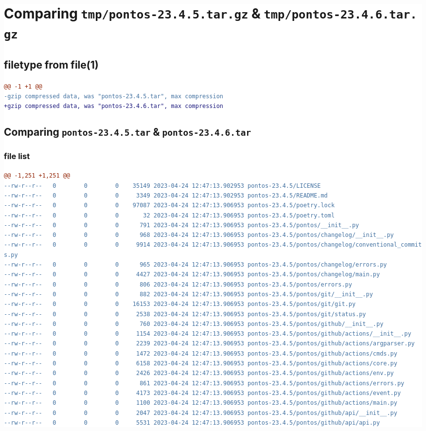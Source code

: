 # Comparing `tmp/pontos-23.4.5.tar.gz` & `tmp/pontos-23.4.6.tar.gz`

## filetype from file(1)

```diff
@@ -1 +1 @@
-gzip compressed data, was "pontos-23.4.5.tar", max compression
+gzip compressed data, was "pontos-23.4.6.tar", max compression
```

## Comparing `pontos-23.4.5.tar` & `pontos-23.4.6.tar`

### file list

```diff
@@ -1,251 +1,251 @@
--rw-r--r--   0        0        0    35149 2023-04-24 12:47:13.902953 pontos-23.4.5/LICENSE
--rw-r--r--   0        0        0     3349 2023-04-24 12:47:13.902953 pontos-23.4.5/README.md
--rw-r--r--   0        0        0    97087 2023-04-24 12:47:13.906953 pontos-23.4.5/poetry.lock
--rw-r--r--   0        0        0       32 2023-04-24 12:47:13.906953 pontos-23.4.5/poetry.toml
--rw-r--r--   0        0        0      791 2023-04-24 12:47:13.906953 pontos-23.4.5/pontos/__init__.py
--rw-r--r--   0        0        0      968 2023-04-24 12:47:13.906953 pontos-23.4.5/pontos/changelog/__init__.py
--rw-r--r--   0        0        0     9914 2023-04-24 12:47:13.906953 pontos-23.4.5/pontos/changelog/conventional_commits.py
--rw-r--r--   0        0        0      965 2023-04-24 12:47:13.906953 pontos-23.4.5/pontos/changelog/errors.py
--rw-r--r--   0        0        0     4427 2023-04-24 12:47:13.906953 pontos-23.4.5/pontos/changelog/main.py
--rw-r--r--   0        0        0      806 2023-04-24 12:47:13.906953 pontos-23.4.5/pontos/errors.py
--rw-r--r--   0        0        0      882 2023-04-24 12:47:13.906953 pontos-23.4.5/pontos/git/__init__.py
--rw-r--r--   0        0        0    16153 2023-04-24 12:47:13.906953 pontos-23.4.5/pontos/git/git.py
--rw-r--r--   0        0        0     2538 2023-04-24 12:47:13.906953 pontos-23.4.5/pontos/git/status.py
--rw-r--r--   0        0        0      760 2023-04-24 12:47:13.906953 pontos-23.4.5/pontos/github/__init__.py
--rw-r--r--   0        0        0     1154 2023-04-24 12:47:13.906953 pontos-23.4.5/pontos/github/actions/__init__.py
--rw-r--r--   0        0        0     2239 2023-04-24 12:47:13.906953 pontos-23.4.5/pontos/github/actions/argparser.py
--rw-r--r--   0        0        0     1472 2023-04-24 12:47:13.906953 pontos-23.4.5/pontos/github/actions/cmds.py
--rw-r--r--   0        0        0     6158 2023-04-24 12:47:13.906953 pontos-23.4.5/pontos/github/actions/core.py
--rw-r--r--   0        0        0     2426 2023-04-24 12:47:13.906953 pontos-23.4.5/pontos/github/actions/env.py
--rw-r--r--   0        0        0      861 2023-04-24 12:47:13.906953 pontos-23.4.5/pontos/github/actions/errors.py
--rw-r--r--   0        0        0     4173 2023-04-24 12:47:13.906953 pontos-23.4.5/pontos/github/actions/event.py
--rw-r--r--   0        0        0     1100 2023-04-24 12:47:13.906953 pontos-23.4.5/pontos/github/actions/main.py
--rw-r--r--   0        0        0     2047 2023-04-24 12:47:13.906953 pontos-23.4.5/pontos/github/api/__init__.py
--rw-r--r--   0        0        0     5531 2023-04-24 12:47:13.906953 pontos-23.4.5/pontos/github/api/api.py
```